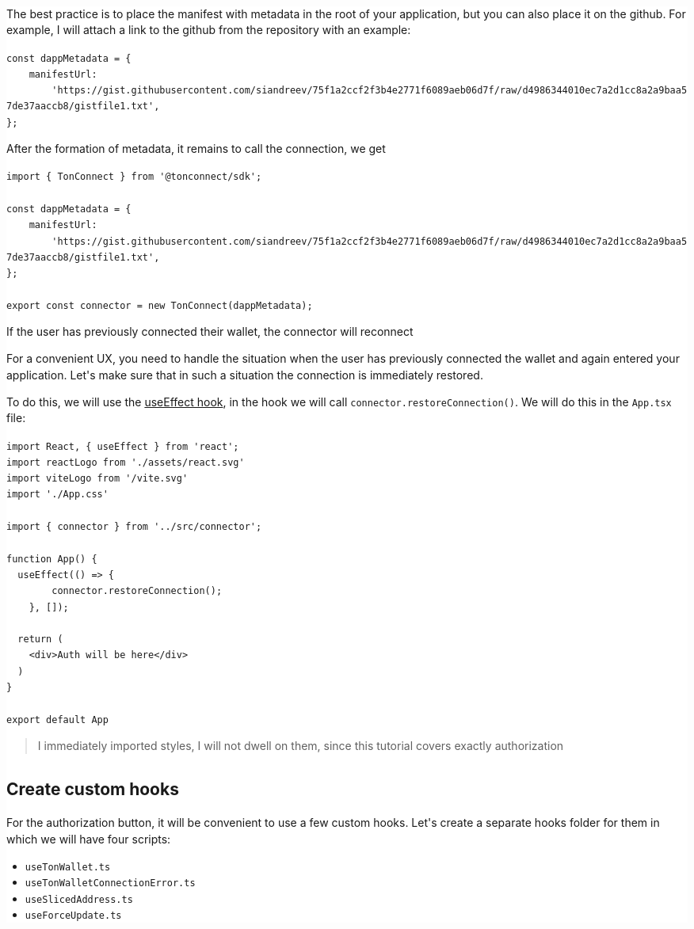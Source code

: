 The best practice is to place the manifest with metadata in the root of your application, but you can also place it on the github. For example, I will attach a link to the github from the repository with an example:

	const dappMetadata = {
		manifestUrl:
			'https://gist.githubusercontent.com/siandreev/75f1a2ccf2f3b4e2771f6089aeb06d7f/raw/d4986344010ec7a2d1cc8a2a9baa57de37aaccb8/gistfile1.txt',
	};
	
After the formation of metadata, it remains to call the connection, we get

	import { TonConnect } from '@tonconnect/sdk';

	const dappMetadata = {
		manifestUrl:
			'https://gist.githubusercontent.com/siandreev/75f1a2ccf2f3b4e2771f6089aeb06d7f/raw/d4986344010ec7a2d1cc8a2a9baa57de37aaccb8/gistfile1.txt',
	};

	export const connector = new TonConnect(dappMetadata);

If the user has previously connected their wallet, the connector will reconnect

For a convenient UX, you need to handle the situation when the user has previously connected the wallet and again entered your application. Let's make sure that in such a situation the connection is immediately restored.

To do this, we will use the [useEffect hook](https://legacy.reactjs.org/docs/hooks-effect.html), in the hook we will call `connector.restoreConnection()`. We will do this in the `App.tsx` file:

	import React, { useEffect } from 'react';
	import reactLogo from './assets/react.svg'
	import viteLogo from '/vite.svg'
	import './App.css'

	import { connector } from '../src/connector';

	function App() {
	  useEffect(() => {
			connector.restoreConnection();
		}, []);

	  return (
		<div>Auth will be here</div>
	  )
	}

	export default App


> I immediately imported styles, I will not dwell on them, since this tutorial covers exactly authorization

## Create custom hooks

For the authorization button, it will be convenient to use a few custom hooks. Let's create a separate hooks folder for them in which we will have four scripts:
- `useTonWallet.ts`
- `useTonWalletConnectionError.ts`
- `useSlicedAddress.ts`
- `useForceUpdate.ts`
